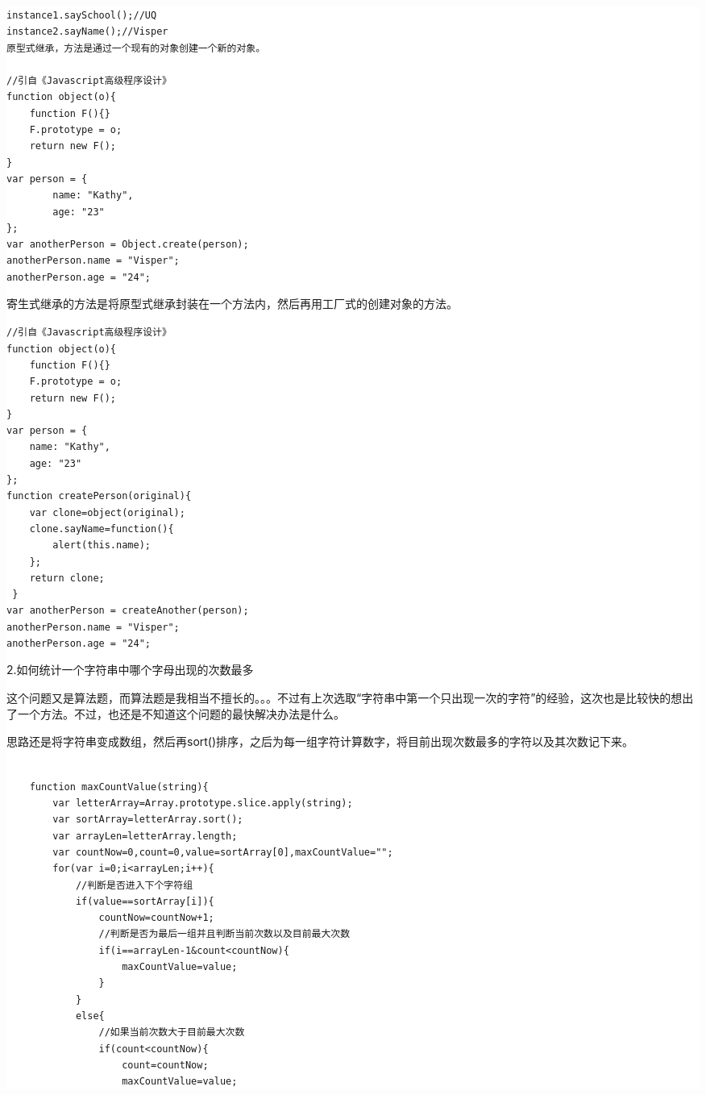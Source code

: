     instance1.saySchool();//UQ
    instance2.sayName();//Visper
    原型式继承，方法是通过一个现有的对象创建一个新的对象。

    //引自《Javascript高级程序设计》
    function object(o){
        function F(){}
        F.prototype = o;
        return new F();
    }
    var person = {
            name: "Kathy",
            age: "23"
    };
    var anotherPerson = Object.create(person);
    anotherPerson.name = "Visper";
    anotherPerson.age = "24";
寄生式继承的方法是将原型式继承封装在一个方法内，然后再用工厂式的创建对象的方法。

    //引自《Javascript高级程序设计》
    function object(o){
        function F(){}
        F.prototype = o;
        return new F();
    }
    var person = {
        name: "Kathy",
        age: "23"
    };
    function createPerson(original){
        var clone=object(original); 
        clone.sayName=function(){
            alert(this.name);
        };
        return clone;
    ￼}
    var anotherPerson = createAnother(person);
    anotherPerson.name = "Visper";
    anotherPerson.age = "24";
2.如何统计一个字符串中哪个字母出现的次数最多

这个问题又是算法题，而算法题是我相当不擅长的。。。不过有上次选取“字符串中第一个只出现一次的字符”的经验，这次也是比较快的想出了一个方法。不过，也还是不知道这个问题的最快解决办法是什么。

思路还是将字符串变成数组，然后再sort()排序，之后为每一组字符计算数字，将目前出现次数最多的字符以及其次数记下来。

```

    function maxCountValue(string){
        var letterArray=Array.prototype.slice.apply(string);
        var sortArray=letterArray.sort();
        var arrayLen=letterArray.length;
        var countNow=0,count=0,value=sortArray[0],maxCountValue="";
        for(var i=0;i<arrayLen;i++){
            //判断是否进入下个字符组
            if(value==sortArray[i]){
                countNow=countNow+1;
                //判断是否为最后一组并且判断当前次数以及目前最大次数
                if(i==arrayLen-1&count<countNow){
                    maxCountValue=value;
                }
            }
            else{
                //如果当前次数大于目前最大次数
                if(count<countNow){
                    count=countNow;
                    maxCountValue=value;
```
